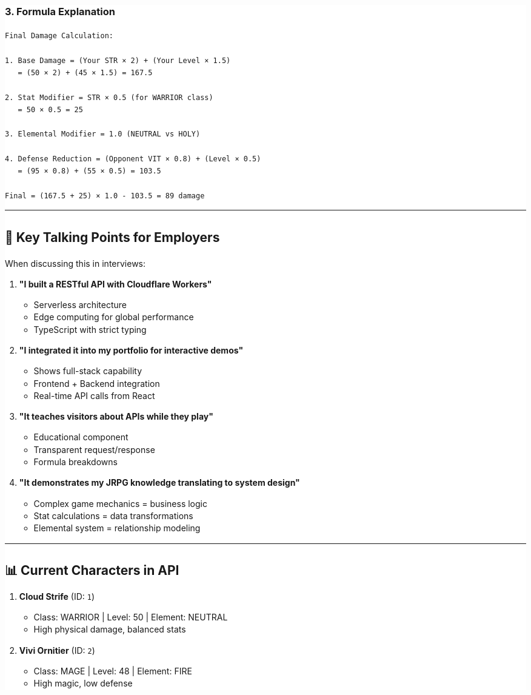 ### 3. **Formula Explanation**
```
Final Damage Calculation:

1. Base Damage = (Your STR × 2) + (Your Level × 1.5)
   = (50 × 2) + (45 × 1.5) = 167.5

2. Stat Modifier = STR × 0.5 (for WARRIOR class)
   = 50 × 0.5 = 25

3. Elemental Modifier = 1.0 (NEUTRAL vs HOLY)

4. Defense Reduction = (Opponent VIT × 0.8) + (Level × 0.5)
   = (95 × 0.8) + (55 × 0.5) = 103.5

Final = (167.5 + 25) × 1.0 - 103.5 = 89 damage
```

---

## 🎯 **Key Talking Points for Employers**

When discussing this in interviews:

1. **"I built a RESTful API with Cloudflare Workers"**
   - Serverless architecture
   - Edge computing for global performance
   - TypeScript with strict typing

2. **"I integrated it into my portfolio for interactive demos"**
   - Shows full-stack capability
   - Frontend + Backend integration
   - Real-time API calls from React

3. **"It teaches visitors about APIs while they play"**
   - Educational component
   - Transparent request/response
   - Formula breakdowns

4. **"It demonstrates my JRPG knowledge translating to system design"**
   - Complex game mechanics = business logic
   - Stat calculations = data transformations
   - Elemental system = relationship modeling

---

## 📊 **Current Characters in API**

1. **Cloud Strife** (ID: `1`)
   - Class: WARRIOR | Level: 50 | Element: NEUTRAL
   - High physical damage, balanced stats

2. **Vivi Ornitier** (ID: `2`)
   - Class: MAGE | Level: 48 | Element: FIRE
   - High magic, low defense
